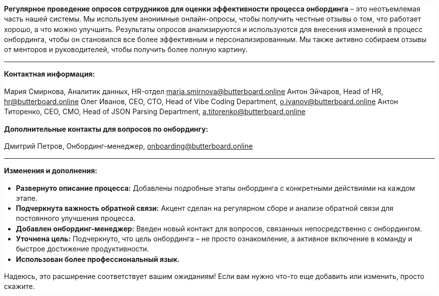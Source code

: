 **Регулярное проведение опросов сотрудников для оценки эффективности процесса онбординга** – это неотъемлемая часть нашей системы.  Мы используем анонимные онлайн-опросы, чтобы получить честные отзывы о том, что работает хорошо, а что можно улучшить.  Результаты опросов анализируются и используются для внесения изменений в процесс онбординга, чтобы он становился все более эффективным и персонализированным.  Мы также активно собираем отзывы от менторов и руководителей, чтобы получить более полную картину.

---

**Контактная информация:**

Мария Смирнова, Аналитик данных, HR-отдел
maria.smirnova@butterboard.online
Антон Эйчаров, Head of HR, hr@butterboard.online
Олег Иванов, CEO, CTO, Head of Vibe Coding Department, o.ivanov@butterboard.online
Антон Титоренко, CEO, CMO, Head of JSON Parsing Department, a.titorenko@butterboard.online

**Дополнительные контакты для вопросов по онбордингу:**

Дмитрий Петров, Онбординг-менеджер, onboarding@butterboard.online

---

**Изменения и дополнения:**

*   **Развернуто описание процесса:**  Добавлены подробные этапы онбординга с конкретными действиями на каждом этапе.
*   **Подчеркнута важность обратной связи:**  Акцент сделан на регулярном сборе и анализе обратной связи для постоянного улучшения процесса.
*   **Добавлен онбординг-менеджер:**  Введен новый контакт для вопросов, связанных непосредственно с онбордингом.
*   **Уточнена цель:** Подчеркнуто, что цель онбординга – не просто ознакомление, а активное включение в команду и быстрое достижение продуктивности.
*   **Использован более профессиональный язык.**

Надеюсь, это расширение соответствует вашим ожиданиям!  Если вам нужно что-то еще добавить или изменить, просто скажите.